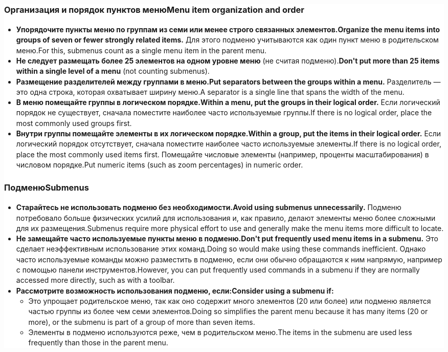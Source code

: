 ### <a name="menu-item-organization-and-order"></a><span data-ttu-id="50c0d-256">Организация и порядок пунктов меню</span><span class="sxs-lookup"><span data-stu-id="50c0d-256">Menu item organization and order</span></span>

-   <span data-ttu-id="50c0d-257">**Упорядочите пункты меню по группам из семи или менее строго связанных элементов.**</span><span class="sxs-lookup"><span data-stu-id="50c0d-257">**Organize the menu items into groups of seven or fewer strongly related items.**</span></span> <span data-ttu-id="50c0d-258">Для этого подменю учитываются как один пункт меню в родительском меню.</span><span class="sxs-lookup"><span data-stu-id="50c0d-258">For this, submenus count as a single menu item in the parent menu.</span></span>
-   <span data-ttu-id="50c0d-259">**Не следует размещать более 25 элементов на одном уровне меню** (не считая подменю).</span><span class="sxs-lookup"><span data-stu-id="50c0d-259">**Don't put more than 25 items within a single level of a menu** (not counting submenus).</span></span>
-   <span data-ttu-id="50c0d-260">**Размещение разделителей между группами в меню.**</span><span class="sxs-lookup"><span data-stu-id="50c0d-260">**Put separators between the groups within a menu.**</span></span> <span data-ttu-id="50c0d-261">Разделитель — это одна строка, которая охватывает ширину меню.</span><span class="sxs-lookup"><span data-stu-id="50c0d-261">A separator is a single line that spans the width of the menu.</span></span>
-   <span data-ttu-id="50c0d-262">**В меню помещайте группы в логическом порядке.**</span><span class="sxs-lookup"><span data-stu-id="50c0d-262">**Within a menu, put the groups in their logical order.**</span></span> <span data-ttu-id="50c0d-263">Если логический порядок не существует, сначала поместите наиболее часто используемые группы.</span><span class="sxs-lookup"><span data-stu-id="50c0d-263">If there is no logical order, place the most commonly used groups first.</span></span>
-   <span data-ttu-id="50c0d-264">**Внутри группы помещайте элементы в их логическом порядке.**</span><span class="sxs-lookup"><span data-stu-id="50c0d-264">**Within a group, put the items in their logical order.**</span></span> <span data-ttu-id="50c0d-265">Если логический порядок отсутствует, сначала поместите наиболее часто используемые элементы.</span><span class="sxs-lookup"><span data-stu-id="50c0d-265">If there is no logical order, place the most commonly used items first.</span></span> <span data-ttu-id="50c0d-266">Помещайте числовые элементы (например, проценты масштабирования) в числовом порядке.</span><span class="sxs-lookup"><span data-stu-id="50c0d-266">Put numeric items (such as zoom percentages) in numeric order.</span></span>

### <a name="submenus"></a><span data-ttu-id="50c0d-267">Подменю</span><span class="sxs-lookup"><span data-stu-id="50c0d-267">Submenus</span></span>

-   <span data-ttu-id="50c0d-268">**Старайтесь не использовать подменю без необходимости.**</span><span class="sxs-lookup"><span data-stu-id="50c0d-268">**Avoid using submenus unnecessarily.**</span></span> <span data-ttu-id="50c0d-269">Подменю потребовало больше физических усилий для использования и, как правило, делают элементы меню более сложными для их размещения.</span><span class="sxs-lookup"><span data-stu-id="50c0d-269">Submenus require more physical effort to use and generally make the menu items more difficult to locate.</span></span>
-   <span data-ttu-id="50c0d-270">**Не замещайте часто используемые пункты меню в подменю.**</span><span class="sxs-lookup"><span data-stu-id="50c0d-270">**Don't put frequently used menu items in a submenu.**</span></span> <span data-ttu-id="50c0d-271">Это сделает неэффективным использование этих команд.</span><span class="sxs-lookup"><span data-stu-id="50c0d-271">Doing so would make using these commands inefficient.</span></span> <span data-ttu-id="50c0d-272">Однако часто используемые команды можно разместить в подменю, если они обычно обращаются к ним напрямую, например с помощью панели инструментов.</span><span class="sxs-lookup"><span data-stu-id="50c0d-272">However, you can put frequently used commands in a submenu if they are normally accessed more directly, such as with a toolbar.</span></span>
-   <span data-ttu-id="50c0d-273">**Рассмотрите возможность использования подменю, если:**</span><span class="sxs-lookup"><span data-stu-id="50c0d-273">**Consider using a submenu if:**</span></span>
    -   <span data-ttu-id="50c0d-274">Это упрощает родительское меню, так как оно содержит много элементов (20 или более) или подменю является частью группы из более чем семи элементов.</span><span class="sxs-lookup"><span data-stu-id="50c0d-274">Doing so simplifies the parent menu because it has many items (20 or more), or the submenu is part of a group of more than seven items.</span></span>
    -   <span data-ttu-id="50c0d-275">Элементы в подменю используются реже, чем в родительском меню.</span><span class="sxs-lookup"><span data-stu-id="50c0d-275">The items in the submenu are used less frequently than those in the parent menu.</span></span>